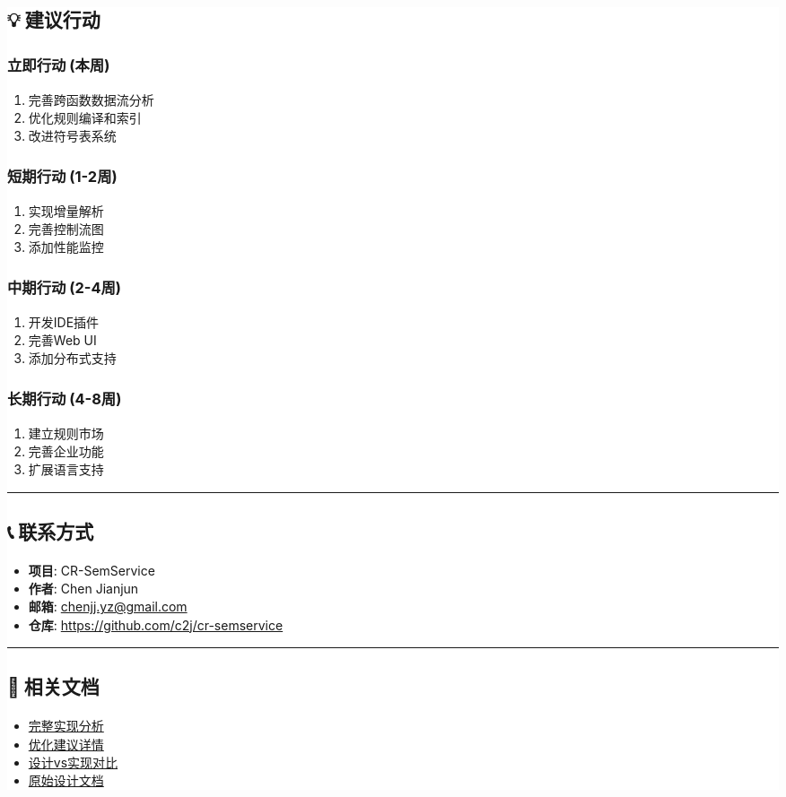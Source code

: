
## 💡 建议行动

### 立即行动 (本周)
1. 完善跨函数数据流分析
2. 优化规则编译和索引
3. 改进符号表系统

### 短期行动 (1-2周)
1. 实现增量解析
2. 完善控制流图
3. 添加性能监控

### 中期行动 (2-4周)
1. 开发IDE插件
2. 完善Web UI
3. 添加分布式支持

### 长期行动 (4-8周)
1. 建立规则市场
2. 完善企业功能
3. 扩展语言支持

---

## 📞 联系方式

- **项目**: CR-SemService
- **作者**: Chen Jianjun
- **邮箱**: chenjj.yz@gmail.com
- **仓库**: https://github.com/c2j/cr-semservice

---

## 📄 相关文档

- [完整实现分析](IMPLEMENTATION_ANALYSIS.md)
- [优化建议详情](OPTIMIZATION_RECOMMENDATIONS.md)
- [设计vs实现对比](DESIGN_VS_IMPLEMENTATION.md)
- [原始设计文档](design.md)

